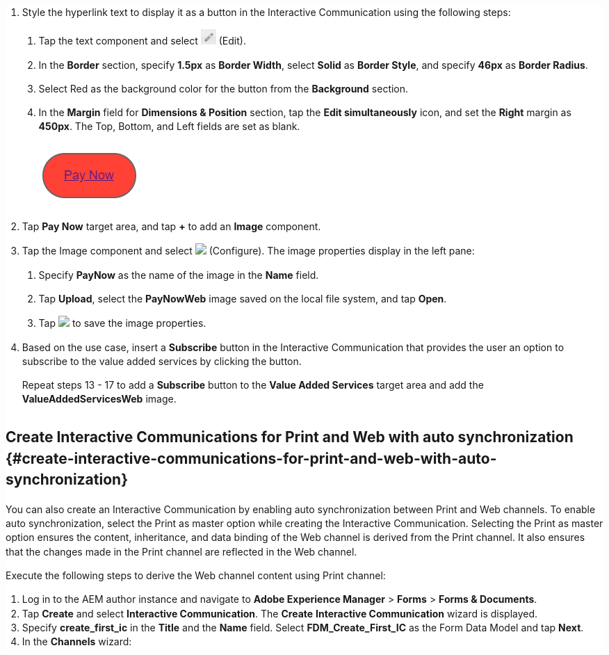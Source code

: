 1. Style the hyperlink text to display it as a button in the Interactive Communication using the following steps:

    1. Tap the text component and select ![](assets/edit.png) (Edit).
    1. In the **Border** section, specify **1.5px** as **Border Width**, select **Solid** as **Border Style**, and specify **46px** as **Border Radius**.
    
    1. Select Red as the background color for the button from the **Background** section.
    1. In the **Margin** field for **Dimensions & Position** section, tap the **Edit simultaneously** icon, and set the **Right** margin as **450px**. The Top, Bottom, and Left fields are set as blank.

   ![](assets/ic_web_hyperlink.PNG)

1. Tap **Pay Now** target area, and tap **+** to add an **Image** component. 
1. Tap the Image component and select ![](https://helpx.adobe.com/content/dam/help/en/experience-manager/6-4/forms/using/configure_icon.png) (Configure). The image properties display in the left pane:

    1. Specify **PayNow** as the name of the image in the **Name** field.
    
    1. Tap **Upload**, select the **PayNowWeb** image saved on the local file system, and tap **Open**.
    
    1. Tap ![](https://helpx.adobe.com/content/dam/help/en/experience-manager/6-4/forms/using/chart-component/Done_Icon.png) to save the image properties.

1. Based on the use case, insert a **Subscribe** button in the Interactive Communication that provides the user an option to subscribe to the value added services by clicking the button.

   Repeat steps 13 - 17 to add a **Subscribe** button to the **Value Added Services** target area and add the **ValueAddedServicesWeb** image.

## Create Interactive Communications for Print and Web with auto synchronization {#create-interactive-communications-for-print-and-web-with-auto-synchronization}

You can also create an Interactive Communication by enabling auto synchronization between Print and Web channels. To enable auto synchronization, select the Print as master option while creating the Interactive Communication. Selecting the Print as master option ensures the content, inheritance, and data binding of the Web channel is derived from the Print channel. It also ensures that the changes made in the Print channel are reflected in the Web channel.

Execute the following steps to derive the Web channel content using Print channel:

1. Log in to the AEM author instance and navigate to **Adobe Experience Manager** &gt; **Forms** &gt; **Forms & Documents**.
1. Tap **Create** and select **Interactive Communication**. The **Create** **Interactive Communication** wizard is displayed. 
1. Specify **create_first_ic** in the **Title** and the **Name** field. Select **FDM_Create_First_IC** as the Form Data Model and tap **Next**.
1. In the **Channels** wizard:
